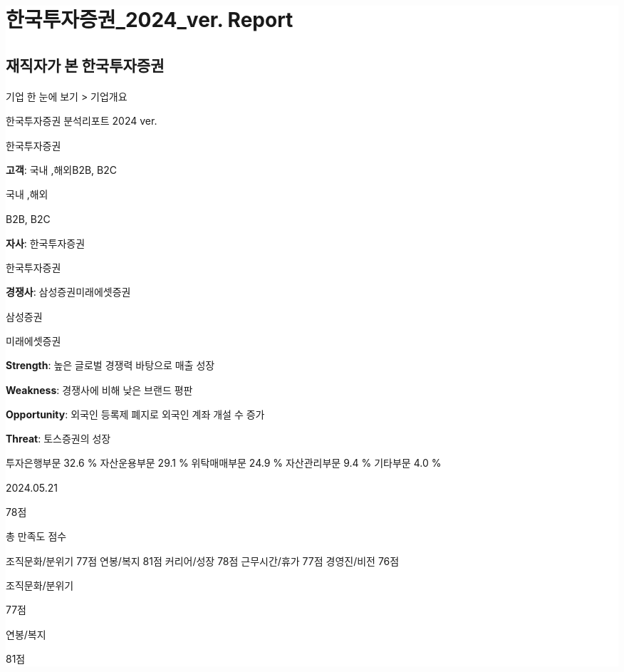 # 한국투자증권_2024_ver. Report

## 재직자가 본 한국투자증권

기업 한 눈에 보기 > 기업개요

한국투자증권 분석리포트 2024 ver.

한국투자증권

**고객**: 국내 ,해외B2B, B2C

국내 ,해외

B2B, B2C

**자사**: 한국투자증권

한국투자증권

**경쟁사**: 삼성증권미래에셋증권

삼성증권

미래에셋증권

**Strength**: 높은 글로벌 경쟁력 바탕으로 매출 성장

**Weakness**: 경쟁사에 비해 낮은 브랜드 평판

**Opportunity**: 외국인 등록제 폐지로 외국인 계좌 개설 수 증가

**Threat**: 토스증권의 성장

투자은행부문 32.6 %
자산운용부문 29.1 %
위탁매매부문 24.9 %
자산관리부문 9.4 %
기타부문 4.0 %

2024.05.21

78점

총 만족도 점수

조직문화/분위기 77점
연봉/복지 81점
커리어/성장 78점
근무시간/휴가 77점
경영진/비전 76점

조직문화/분위기

77점

연봉/복지

81점
